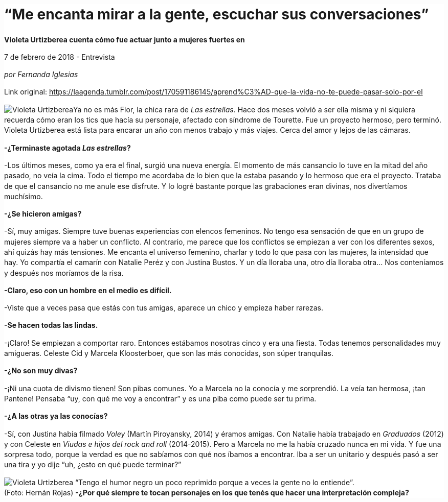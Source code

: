 # “Me encanta mirar a la gente, escuchar sus conversaciones”

**Violeta Urtizberea cuenta cómo fue actuar junto a mujeres fuertes en**

7 de febrero de 2018 - Entrevista

_por Fernanda Iglesias_

Link original: https://laagenda.tumblr.com/post/170591186145/aprend%C3%AD-que-la-vida-no-te-puede-pasar-solo-por-el

![Violeta Urtizberea](https://64.media.tumblr.com/73a7e926d693e8885529a250528398ce/tumblr_inline_pk0l34x8HL1t6q87u_500.jpg)Ya no es más Flor, la chica rara de *Las estrellas*. Hace dos meses volvió a ser ella misma y ni siquiera recuerda cómo eran los tics que hacía su personaje, afectado con síndrome de Tourette. Fue un proyecto hermoso, pero terminó. Violeta Urtizberea está lista para encarar un año con menos trabajo y más viajes. Cerca del amor y lejos de las cámaras.

**-¿Terminaste agotada *Las estrellas*?**  

-Los últimos meses, como ya era el final, surgió una nueva energía. El momento de más cansancio lo tuve en la mitad del año pasado, no veía la cima. Todo el tiempo me acordaba de lo bien que la estaba pasando y lo hermoso que era el proyecto. Trataba de que el cansancio no me anule ese disfrute. Y lo logré bastante porque las grabaciones eran divinas, nos divertíamos muchísimo.

**-¿Se hicieron amigas?**  

-Sí, muy amigas. Siempre tuve buenas experiencias con elencos femeninos. No tengo esa sensación de que en un grupo de mujeres siempre va a haber un conflicto. Al contrario, me parece que los conflictos se empiezan a ver con los diferentes sexos, ahí quizás hay más tensiones. Me encanta el universo femenino, charlar y todo lo que pasa con las mujeres, la intensidad que hay. Yo compartía el camarín con Natalie Peréz y con Justina Bustos. Y un día lloraba una, otro día lloraba otra… Nos conteníamos y después nos moríamos de la risa.

**-Claro, eso con un hombre en el medio es difícil.**  

-Viste que a veces pasa que estás con tus amigas, aparece un chico y empieza haber rarezas.

**-Se hacen todas las lindas.**  

-¡Claro! Se empiezan a comportar raro. Entonces estábamos nosotras cinco y era una fiesta. Todas tenemos personalidades muy amigueras. Celeste Cid y Marcela Kloosterboer, que son las más conocidas, son súper tranquilas.

**-¿No son muy divas?**  

-¡Ni una cuota de divismo tienen! Son pibas comunes. Yo a Marcela no la conocía y me sorprendió. La veía tan hermosa, ¡tan Pantene! Pensaba “uy, con qué me voy a encontrar” y es una piba como puede ser tu prima.

**-¿A las otras ya las conocías?**  

-Sí, con Justina había filmado *Voley* (Martín Piroyansky, 2014) y éramos amigas. Con Natalie había trabajado en *Graduados* (2012) y con Celeste en *Viudas e hijos del rock and roll* (2014-2015). Pero a Marcela no me la había cruzado nunca en mi vida. Y fue una sorpresa todo, porque la verdad es que no sabíamos con qué nos íbamos a encontrar. Iba a ser un unitario y después pasó a ser una tira y yo dije “uh, ¿esto en qué puede terminar?”

![Violeta Urtizberea](https://64.media.tumblr.com/73a7e926d693e8885529a250528398ce/tumblr_inline_pk0l34x8HL1t6q87u_500.jpg) “Tengo el humor negro un poco reprimido porque a veces la gente no lo entiende”.  
(Foto: Hernán Rojas) **-¿Por qué siempre te tocan personajes en los que tenés que hacer una interpretación compleja?**  
